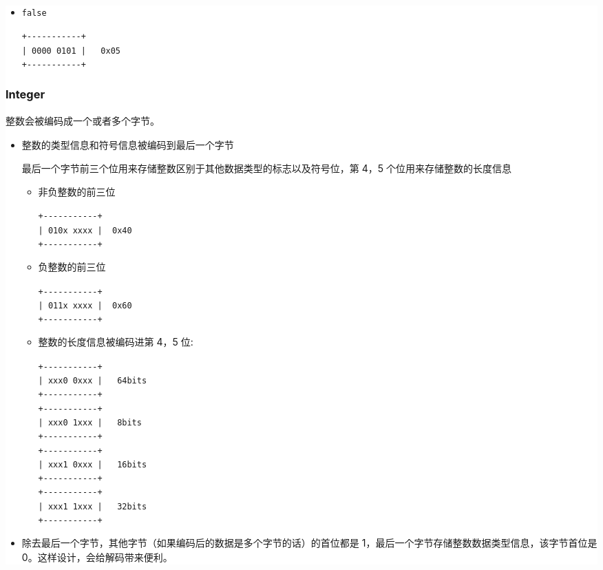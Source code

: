 *   `false`

    ```
    +-----------+
    | 0000 0101 |   0x05
    +-----------+
    ```

### Integer

整数会被编码成一个或者多个字节。

* 整数的类型信息和符号信息被编码到最后一个字节

    最后一个字节前三个位用来存储整数区别于其他数据类型的标志以及符号位，第 4，5 个位用来存储整数的长度信息

    *   非负整数的前三位
    
        ```
        +-----------+
        | 010x xxxx |  0x40
        +-----------+
        ```
    
    *   负整数的前三位
    
        ```
        +-----------+
        | 011x xxxx |  0x60
        +-----------+
        ```
    
    *   整数的长度信息被编码进第 4，5 位:
    
        ```
        +-----------+
        | xxx0 0xxx |   64bits
        +-----------+
        +-----------+
        | xxx0 1xxx |   8bits
        +-----------+
        +-----------+
        | xxx1 0xxx |   16bits
        +-----------+
        +-----------+
        | xxx1 1xxx |   32bits
        +-----------+
        ```
    
* 除去最后一个字节，其他字节（如果编码后的数据是多个字节的话）的首位都是 1，最后一个字节存储整数数据类型信息，该字节首位是 0。这样设计，会给解码带来便利。
